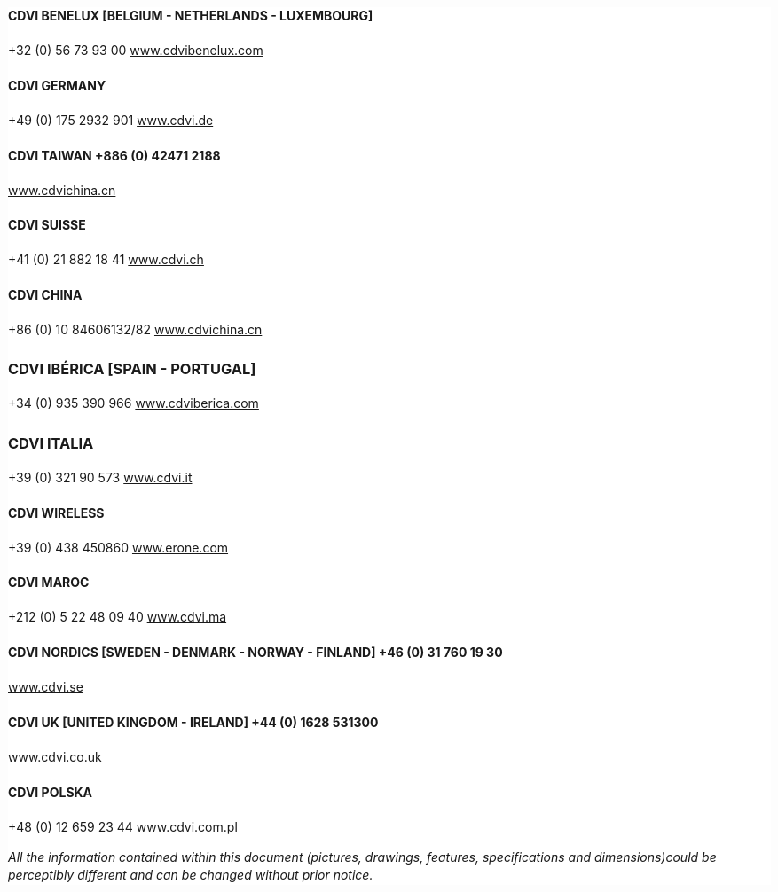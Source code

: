#### **CDVI BENELUX [BELGIUM - NETHERLANDS - LUXEMBOURG]**

+32 (0) 56 73 93 00 www.cdvibenelux.com

#### **CDVI GERMANY**

+49 (0) 175 2932 901 www.cdvi.de

#### **CDVI TAIWAN** +886 (0) 42471 2188

www.cdvichina.cn

#### **CDVI SUISSE**

+41 (0) 21 882 18 41 www.cdvi.ch

#### **CDVI CHINA**

+86 (0) 10 84606132/82 www.cdvichina.cn

### **CDVI IBÉRICA [SPAIN - PORTUGAL]**

+34 (0) 935 390 966 www.cdviberica.com

### **CDVI ITALIA**

+39 (0) 321 90 573 www.cdvi.it

#### **CDVI WIRELESS**

+39 (0) 438 450860 www.erone.com

#### **CDVI MAROC**

+212 (0) 5 22 48 09 40 www.cdvi.ma

#### **CDVI NORDICS [SWEDEN - DENMARK - NORWAY - FINLAND]** +46 (0) 31 760 19 30

www.cdvi.se

#### **CDVI UK [UNITED KINGDOM - IRELAND]** +44 (0) 1628 531300

www.cdvi.co.uk

#### **CDVI POLSKA**

+48 (0) 12 659 23 44 www.cdvi.com.pl

*All the information contained within this document (pictures, drawings, features, specifications and dimensions)could be perceptibly different and can be changed without prior notice.*